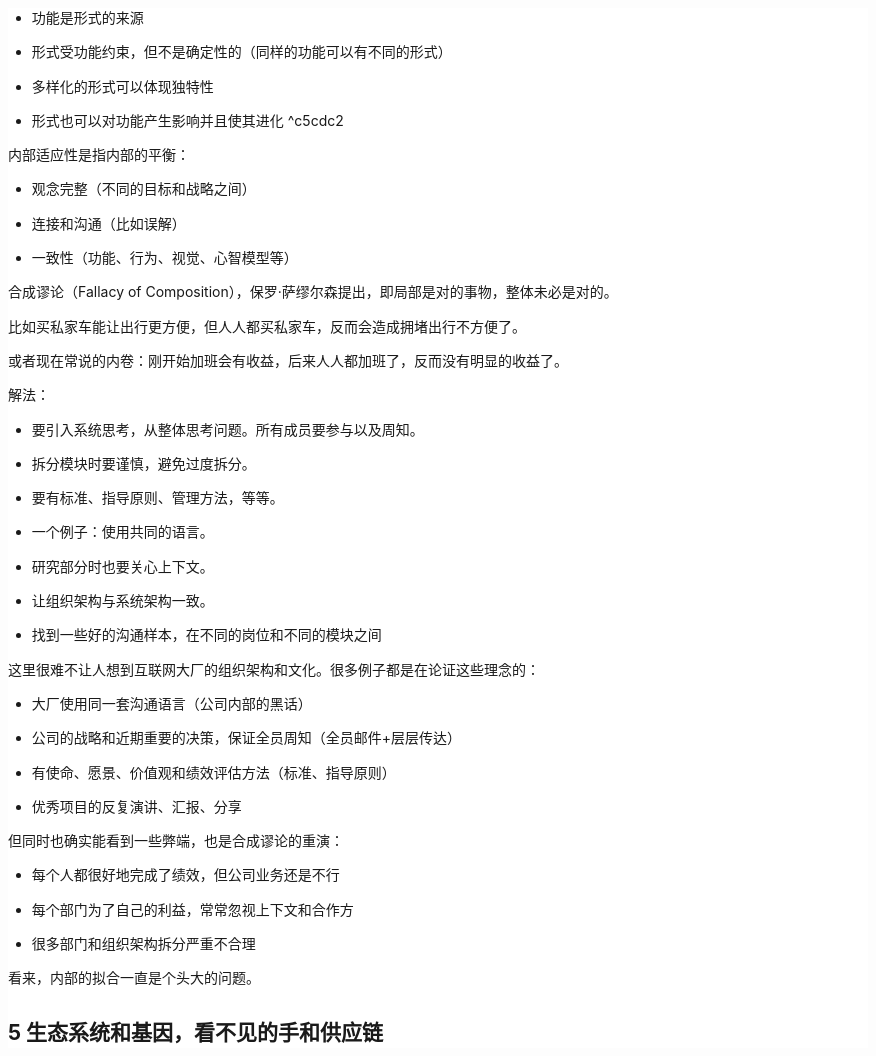 -   功能是形式的来源
    
-   形式受功能约束，但不是确定性的（同样的功能可以有不同的形式）
    
-   多样化的形式可以体现独特性
    
-   形式也可以对功能产生影响并且使其进化
     ^c5cdc2

内部适应性是指内部的平衡：  

-   观念完整（不同的目标和战略之间）
    
-   连接和沟通（比如误解）
    
-   一致性（功能、行为、视觉、心智模型等）  
    

合成谬论（Fallacy of Composition），保罗·萨缪尔森提出，即局部是对的事物，整体未必是对的。

比如买私家车能让出行更方便，但人人都买私家车，反而会造成拥堵出行不方便了。

或者现在常说的内卷：刚开始加班会有收益，后来人人都加班了，反而没有明显的收益了。 

解法：  

-   要引入系统思考，从整体思考问题。所有成员要参与以及周知。
    
-   拆分模块时要谨慎，避免过度拆分。
    
-   要有标准、指导原则、管理方法，等等。
    
-   一个例子：使用共同的语言。
    
-   研究部分时也要关心上下文。
    
-   让组织架构与系统架构一致。
    
-   找到一些好的沟通样本，在不同的岗位和不同的模块之间  
    

这里很难不让人想到互联网大厂的组织架构和文化。很多例子都是在论证这些理念的：  

-   大厂使用同一套沟通语言（公司内部的黑话）
    
-   公司的战略和近期重要的决策，保证全员周知（全员邮件+层层传达）
    
-   有使命、愿景、价值观和绩效评估方法（标准、指导原则）
    
-   优秀项目的反复演讲、汇报、分享
    

但同时也确实能看到一些弊端，也是合成谬论的重演：

-   每个人都很好地完成了绩效，但公司业务还是不行
    
-   每个部门为了自己的利益，常常忽视上下文和合作方
    
-   很多部门和组织架构拆分严重不合理
    

看来，内部的拟合一直是个头大的问题。

## 5 生态系统和基因，看不见的手和供应链  
